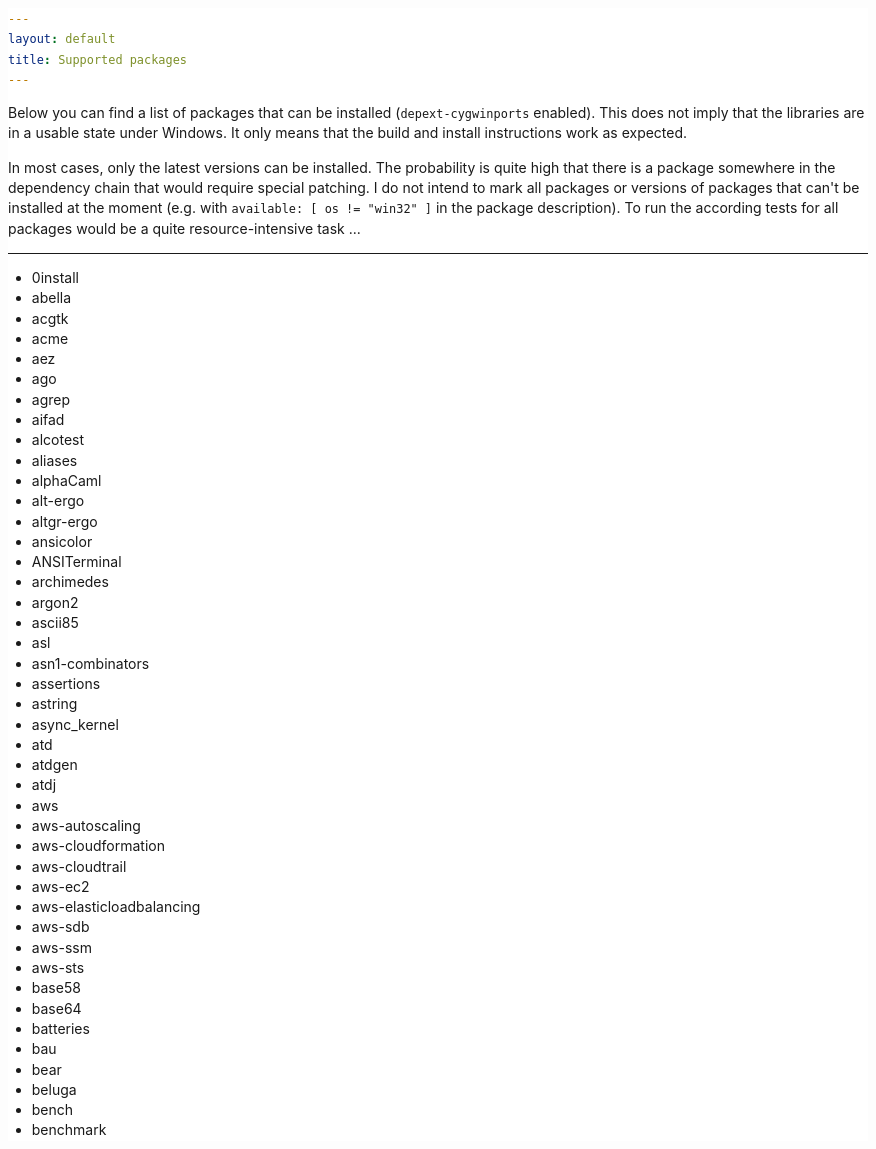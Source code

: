 ```yaml
---
layout: default
title: Supported packages
---
```


Below you can find a list of packages that can be installed
(`depext-cygwinports` enabled). This does not imply that the libraries
are in a usable state under Windows. It only means that the build and
install instructions work as expected.

In most cases, only the latest versions can be installed. The
probability is quite high that there is a package somewhere in the
dependency chain that would require special patching. I do not intend
to mark all packages or versions of packages that can't be installed
at the moment (e.g. with `available: [ os != "win32" ]` in the package
description). To run the according tests for all packages would be
a quite resource-intensive task ...

<hr />

- 0install
- abella
- acgtk
- acme
- aez
- ago
- agrep
- aifad
- alcotest
- aliases
- alphaCaml
- alt-ergo
- altgr-ergo
- ansicolor
- ANSITerminal
- archimedes
- argon2
- ascii85
- asl
- asn1-combinators
- assertions
- astring
- async_kernel
- atd
- atdgen
- atdj
- aws
- aws-autoscaling
- aws-cloudformation
- aws-cloudtrail
- aws-ec2
- aws-elasticloadbalancing
- aws-sdb
- aws-ssm
- aws-sts
- base58
- base64
- batteries
- bau
- bear
- beluga
- bench
- benchmark